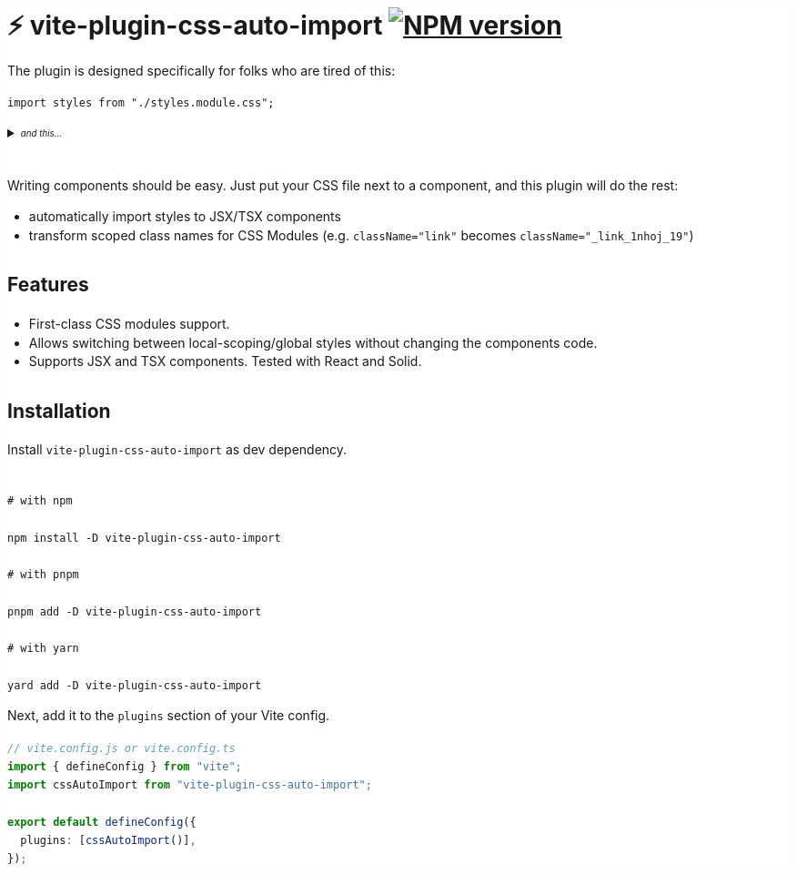 # ⚡ vite-plugin-css-auto-import [![NPM version](https://img.shields.io/npm/v/vite-plugin-css-auto-import?style=flat-square)](https://www.npmjs.com/package/vite-plugin-css-auto-import)



The plugin is designed specifically for folks who are tired of this:

```
import styles from "./styles.module.css";
```

<details><summary><i><sub><sup>and this...</sup></sub></i></summary></details>
<br>

Writing components should be easy. Just put your CSS file next to a component, and this plugin will do the rest:

- automatically import styles to JSX/TSX components
- transform scoped class names for CSS Modules (e.g. `className="link"` becomes `className="_link_1nhoj_19"`)

## Features

- First-class CSS modules support.
- Allows switching between local-scoping/global styles without changing the components code.
- Supports JSX and TSX components. Tested with React and Solid.

## Installation

Install `vite-plugin-css-auto-import` as dev dependency.

```

# with npm

npm install -D vite-plugin-css-auto-import

# with pnpm

pnpm add -D vite-plugin-css-auto-import

# with yarn

yard add -D vite-plugin-css-auto-import

```

Next, add it to the `plugins` section of your Vite config.

```typescript
// vite.config.js or vite.config.ts
import { defineConfig } from "vite";
import cssAutoImport from "vite-plugin-css-auto-import";

export default defineConfig({
  plugins: [cssAutoImport()],
});
```
